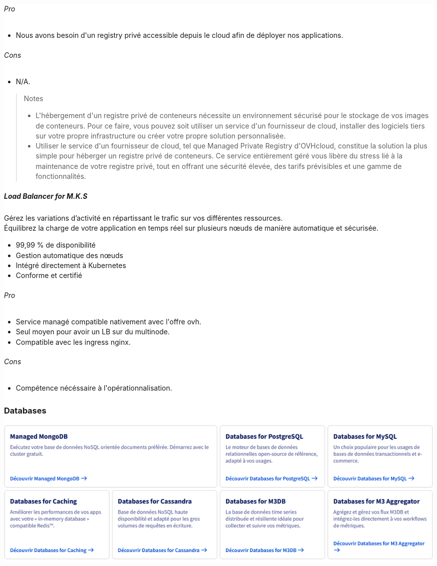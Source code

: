 ###### Pro

- Nous avons besoin d'un registry privé accessible depuis le cloud afin de déployer nos applications.

###### Cons

- N/A.

> Notes
>
> - L'hébergement d'un registre privé de conteneurs nécessite un environnement sécurisé pour le stockage de vos images de conteneurs. Pour ce faire, vous pouvez soit utiliser un service d'un fournisseur de cloud, installer des logiciels tiers sur votre propre infrastructure ou créer votre propre solution personnalisée.
> - Utiliser le service d'un fournisseur de cloud, tel que Managed Private Registry d'OVHcloud, constitue la solution la plus simple pour héberger un registre privé de conteneurs. Ce service entièrement géré vous libère du stress lié à la maintenance de votre registre privé, tout en offrant une sécurité élevée, des tarifs prévisibles et une gamme de fonctionnalités.

##### Load Balancer for M.K.S

Gérez les variations d’activité en répartissant le trafic sur vos différentes ressources.  
Équilibrez la charge de votre application en temps réel sur plusieurs nœuds de manière automatique et sécurisée.

- 99,99 % de disponibilité
- Gestion automatique des nœuds
- Intégré directement à Kubernetes
- Conforme et certifié

###### Pro

- Service managé compatible nativement avec l'offre ovh.
- Seul moyen pour avoir un LB sur du multinode.
- Compatible avec les ingress nginx.

###### Cons

- Compétence nécéssaire à l'opérationnalisation.

### Databases

![ovh-030.png](/img/ovh-030.png)
